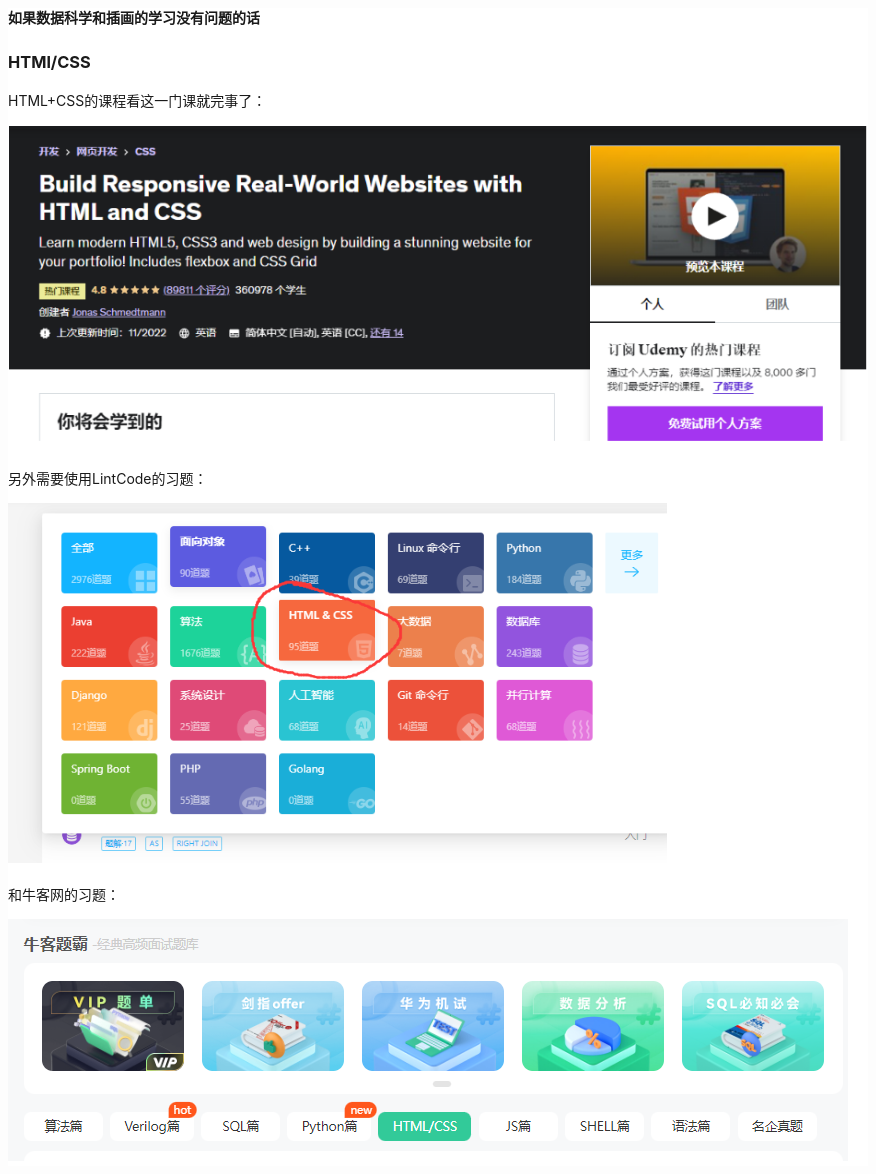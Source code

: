 **如果数据科学和插画的学习没有问题的话**

### HTMl/CSS

HTML+CSS的课程看这一门课就完事了：

![image-20230907215339700](./2024年任务/image-20230907215339700.png)

另外需要使用LintCode的习题：

![image-20230907215349851](./2024年任务/image-20230907215349851.png)

和牛客网的习题：

![image-20230204194536858](./2024年任务/image-20230204194536858-1681854936022-175-1682668203219-524.png)
